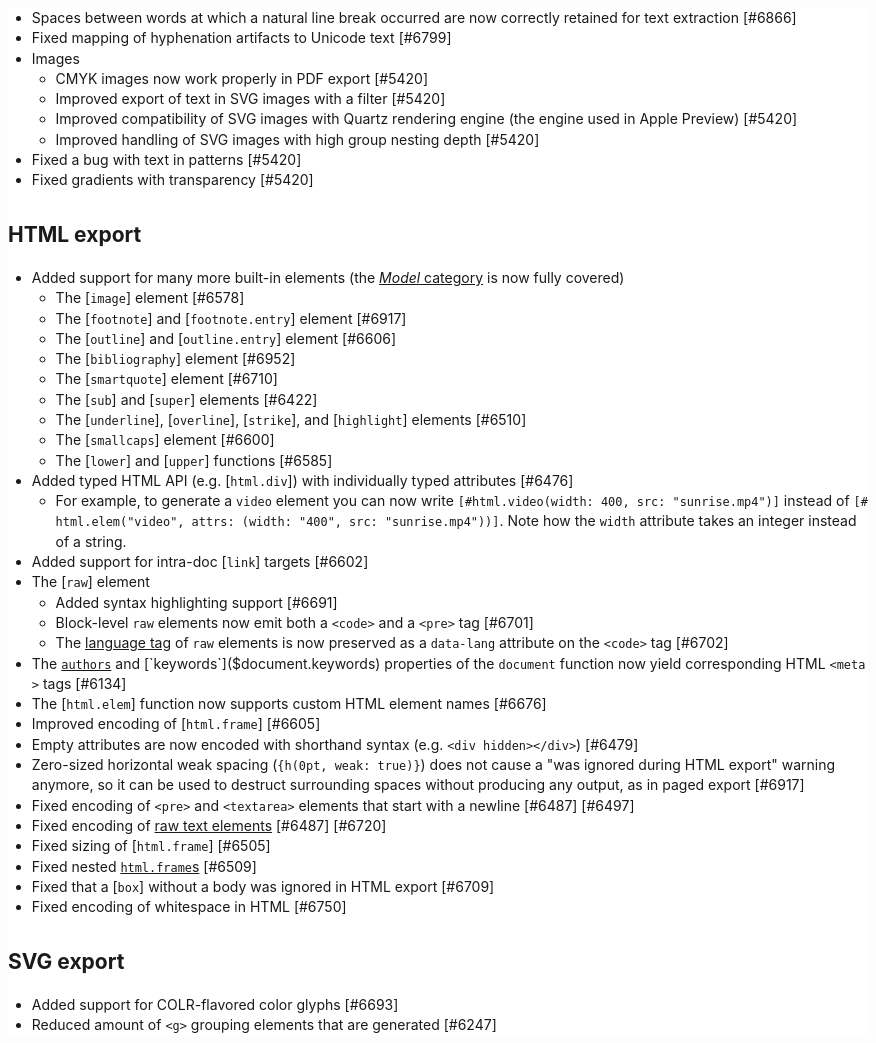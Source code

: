   - Spaces between words at which a natural line break occurred are now correctly retained for text extraction [#6866]
  - Fixed mapping of hyphenation artifacts to Unicode text [#6799]
- Images
  - CMYK images now work properly in PDF export [#5420]
  - Improved export of text in SVG images with a filter [#5420]
  - Improved compatibility of SVG images with Quartz rendering engine (the engine used in Apple Preview) [#5420]
  - Improved handling of SVG images with high group nesting depth [#5420]
- Fixed a bug with text in patterns [#5420]
- Fixed gradients with transparency [#5420]

## HTML export
- Added support for many more built-in elements (the [_Model_ category]($category/model) is now fully covered)
  - The [`image`] element [#6578]
  - The [`footnote`] and [`footnote.entry`] element [#6917]
  - The [`outline`] and [`outline.entry`] element [#6606]
  - The [`bibliography`] element [#6952]
  - The [`smartquote`] element [#6710]
  - The [`sub`] and [`super`] elements [#6422]
  - The [`underline`], [`overline`], [`strike`], and [`highlight`] elements [#6510]
  - The [`smallcaps`] element [#6600]
  - The [`lower`] and [`upper`] functions [#6585]
- Added typed HTML API (e.g. [`html.div`]) with individually typed attributes [#6476]
  - For example, to generate a `video` element you can now write `[#html.video(width: 400, src: "sunrise.mp4")]` instead of `[#html.elem("video", attrs: (width: "400", src: "sunrise.mp4"))]`. Note how the `width` attribute takes an integer instead of a string.
- Added support for intra-doc [`link`] targets [#6602]
- The [`raw`] element
  - Added syntax highlighting support [#6691]
  - Block-level `raw` elements now emit both a `<code>` and a `<pre>` tag [#6701]
  - The [language tag]($raw.lang) of `raw` elements is now preserved as a `data-lang` attribute on the `<code>` tag [#6702]
- The [`authors`]($document.author) and [`keywords`]($document.keywords) properties of the `document` function now yield corresponding HTML `<meta>` tags [#6134]
- The [`html.elem`] function now supports custom HTML element names [#6676]
- Improved encoding of [`html.frame`] [#6605]
- Empty attributes are now encoded with shorthand syntax (e.g. `<div hidden></div>`) [#6479]
- Zero-sized horizontal weak spacing (`{h(0pt, weak: true)}`) does not cause a "was ignored during HTML export" warning anymore, so it can be used to destruct surrounding spaces without producing any output, as in paged export [#6917]
- Fixed encoding of `<pre>` and `<textarea>` elements that start with a newline [#6487] [#6497]
- Fixed encoding of [raw text elements](https://html.spec.whatwg.org/#raw-text-elements) [#6487] [#6720]
- Fixed sizing of [`html.frame`] [#6505]
- Fixed nested [`html.frame`s]($html.frame) [#6509]
- Fixed that a [`box`] without a body was ignored in HTML export [#6709]
- Fixed encoding of whitespace in HTML [#6750]

## SVG export
- Added support for COLR-flavored color glyphs [#6693]
- Reduced amount of `<g>` grouping elements that are generated [#6247]
